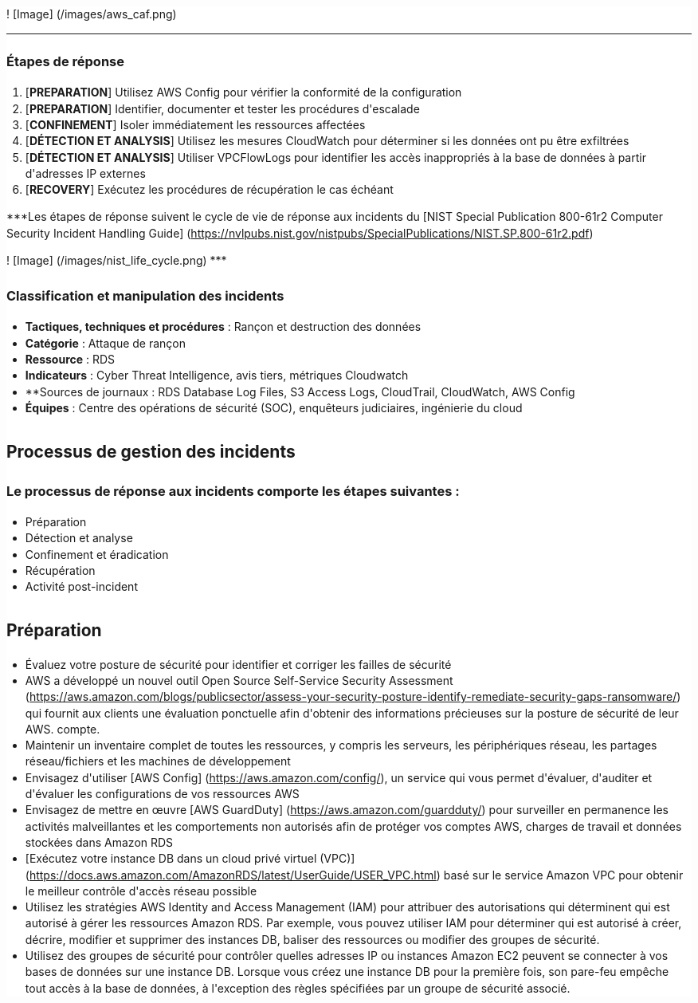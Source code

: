 ! [Image] (/images/aws_caf.png)
* * *

### Étapes de réponse
1. [**PREPARATION**] Utilisez AWS Config pour vérifier la conformité de la configuration
2. [**PREPARATION**] Identifier, documenter et tester les procédures d'escalade
3. [**CONFINEMENT**] Isoler immédiatement les ressources affectées
5. [**DÉTECTION ET ANALYSIS**] Utilisez les mesures CloudWatch pour déterminer si les données ont pu être exfiltrées
6. [**DÉTECTION ET ANALYSIS**] Utiliser VPCFlowLogs pour identifier les accès inappropriés à la base de données à partir d'adresses IP externes
7. [**RECOVERY**] Exécutez les procédures de récupération le cas échéant

***Les étapes de réponse suivent le cycle de vie de réponse aux incidents du [NIST Special Publication 800-61r2 Computer Security Incident Handling Guide] (https://nvlpubs.nist.gov/nistpubs/SpecialPublications/NIST.SP.800-61r2.pdf)

! [Image] (/images/nist_life_cycle.png) ***

### Classification et manipulation des incidents
* **Tactiques, techniques et procédures** : Rançon et destruction des données
* **Catégorie** : Attaque de rançon
* **Ressource** : RDS
* **Indicateurs** : Cyber Threat Intelligence, avis tiers, métriques Cloudwatch
* **Sources de journaux : RDS Database Log Files, S3 Access Logs, CloudTrail, CloudWatch, AWS Config
* **Équipes** : Centre des opérations de sécurité (SOC), enquêteurs judiciaires, ingénierie du cloud

## Processus de gestion des incidents
### Le processus de réponse aux incidents comporte les étapes suivantes :
* Préparation
* Détection et analyse
* Confinement et éradication
* Récupération
* Activité post-incident

## Préparation
* Évaluez votre posture de sécurité pour identifier et corriger les failles de sécurité
* AWS a développé un nouvel outil Open Source Self-Service Security Assessment (https://aws.amazon.com/blogs/publicsector/assess-your-security-posture-identify-remediate-security-gaps-ransomware/) qui fournit aux clients une évaluation ponctuelle afin d'obtenir des informations précieuses sur la posture de sécurité de leur AWS. compte.
* Maintenir un inventaire complet de toutes les ressources, y compris les serveurs, les périphériques réseau, les partages réseau/fichiers et les machines de développement
* Envisagez d'utiliser [AWS Config] (https://aws.amazon.com/config/), un service qui vous permet d'évaluer, d'auditer et d'évaluer les configurations de vos ressources AWS
* Envisagez de mettre en œuvre [AWS GuardDuty] (https://aws.amazon.com/guardduty/) pour surveiller en permanence les activités malveillantes et les comportements non autorisés afin de protéger vos comptes AWS, charges de travail et données stockées dans Amazon RDS
* [Exécutez votre instance DB dans un cloud privé virtuel (VPC)] (https://docs.aws.amazon.com/AmazonRDS/latest/UserGuide/USER_VPC.html) basé sur le service Amazon VPC pour obtenir le meilleur contrôle d'accès réseau possible
* Utilisez les stratégies AWS Identity and Access Management (IAM) pour attribuer des autorisations qui déterminent qui est autorisé à gérer les ressources Amazon RDS. Par exemple, vous pouvez utiliser IAM pour déterminer qui est autorisé à créer, décrire, modifier et supprimer des instances DB, baliser des ressources ou modifier des groupes de sécurité.
* Utilisez des groupes de sécurité pour contrôler quelles adresses IP ou instances Amazon EC2 peuvent se connecter à vos bases de données sur une instance DB. Lorsque vous créez une instance DB pour la première fois, son pare-feu empêche tout accès à la base de données, à l'exception des règles spécifiées par un groupe de sécurité associé.